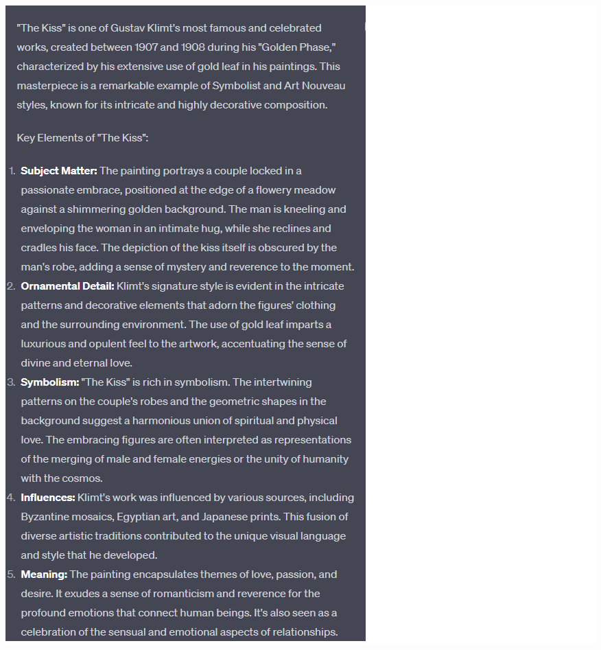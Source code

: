 ![art-exploration-keyword-love-painting-more-info](../assets/improve-your-life-with-ChatGPT/chatgpt-more-info-the-kiss-1.png)